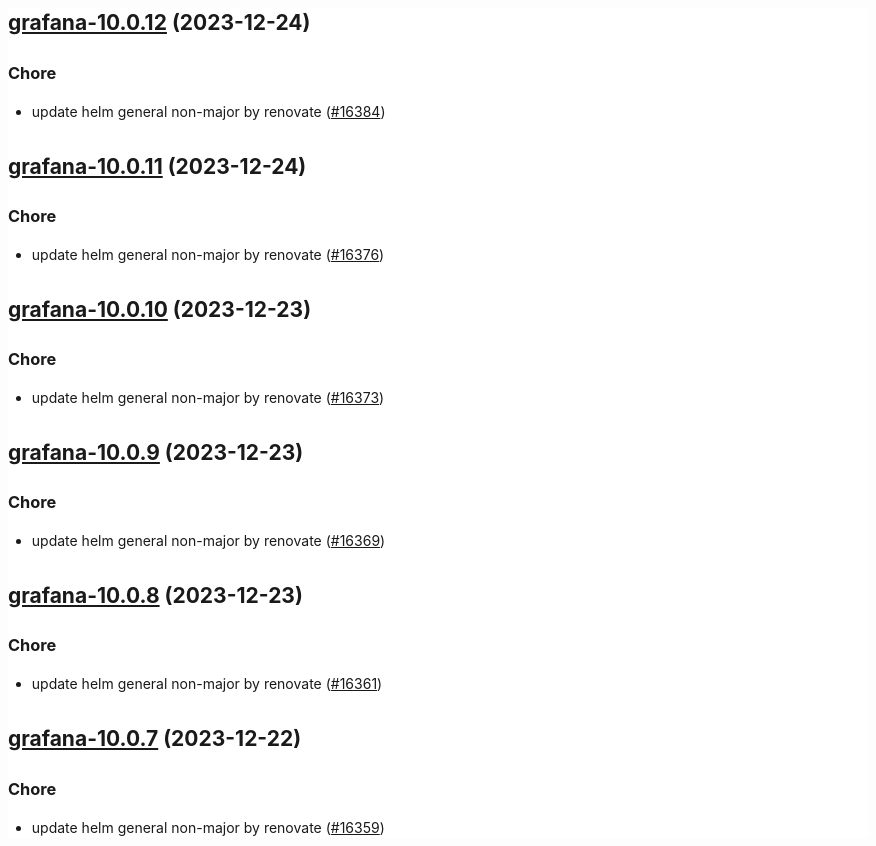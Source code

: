 ## [grafana-10.0.12](https://github.com/truecharts/charts/compare/grafana-10.0.11...grafana-10.0.12) (2023-12-24)

### Chore

- update helm general non-major by renovate ([#16384](https://github.com/truecharts/charts/issues/16384))

## [grafana-10.0.11](https://github.com/truecharts/charts/compare/grafana-10.0.10...grafana-10.0.11) (2023-12-24)

### Chore

- update helm general non-major by renovate ([#16376](https://github.com/truecharts/charts/issues/16376))

## [grafana-10.0.10](https://github.com/truecharts/charts/compare/grafana-10.0.9...grafana-10.0.10) (2023-12-23)

### Chore

- update helm general non-major by renovate ([#16373](https://github.com/truecharts/charts/issues/16373))

## [grafana-10.0.9](https://github.com/truecharts/charts/compare/grafana-10.0.8...grafana-10.0.9) (2023-12-23)

### Chore

- update helm general non-major by renovate ([#16369](https://github.com/truecharts/charts/issues/16369))

## [grafana-10.0.8](https://github.com/truecharts/charts/compare/grafana-10.0.7...grafana-10.0.8) (2023-12-23)

### Chore

- update helm general non-major by renovate ([#16361](https://github.com/truecharts/charts/issues/16361))

## [grafana-10.0.7](https://github.com/truecharts/charts/compare/grafana-10.0.6...grafana-10.0.7) (2023-12-22)

### Chore

- update helm general non-major by renovate ([#16359](https://github.com/truecharts/charts/issues/16359))
